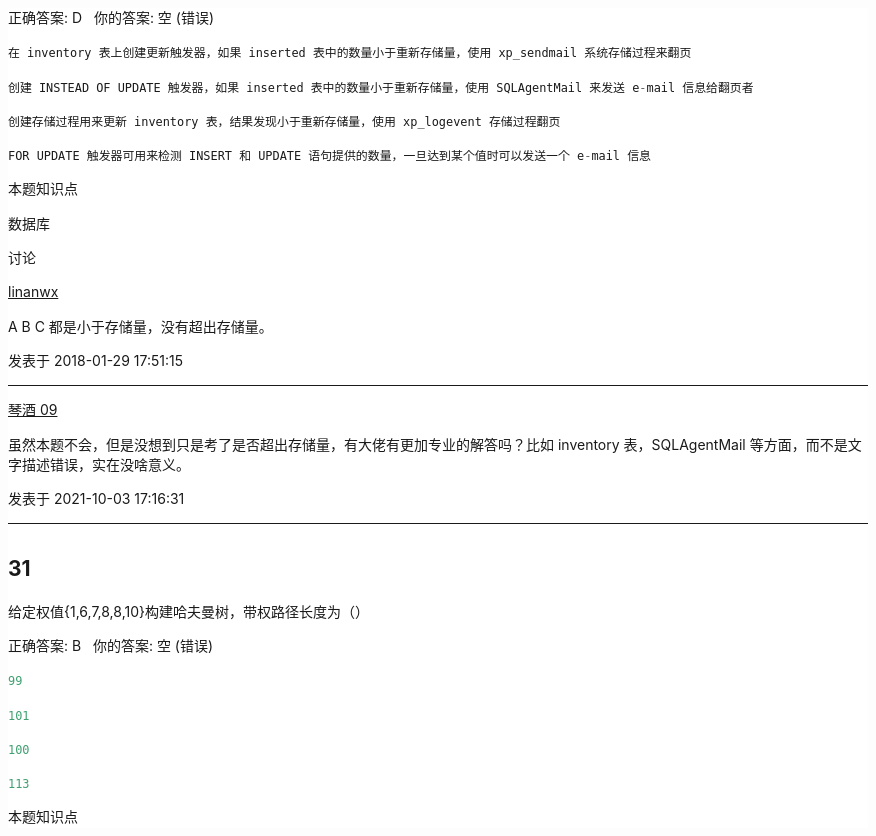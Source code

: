 正确答案: D   你的答案: 空 (错误)

```cpp
在 inventory 表上创建更新触发器，如果 inserted 表中的数量小于重新存储量，使用 xp_sendmail 系统存储过程来翻页
```

```cpp
创建 INSTEAD OF UPDATE 触发器，如果 inserted 表中的数量小于重新存储量，使用 SQLAgentMail 来发送 e-mail 信息给翻页者
```

```cpp
创建存储过程用来更新 inventory 表，结果发现小于重新存储量，使用 xp_logevent 存储过程翻页
```

```cpp
FOR UPDATE 触发器可用来检测 INSERT 和 UPDATE 语句提供的数量，一旦达到某个值时可以发送一个 e-mail 信息
```

本题知识点

数据库

讨论

[linanwx](https://www.nowcoder.com/profile/6107328)

A B C 都是小于存储量，没有超出存储量。

发表于 2018-01-29 17:51:15

* * *

[琴酒 09](https://www.nowcoder.com/profile/432394541)

虽然本题不会，但是没想到只是考了是否超出存储量，有大佬有更加专业的解答吗？比如 inventory 表，SQLAgentMail 等方面，而不是文字描述错误，实在没啥意义。

发表于 2021-10-03 17:16:31

* * *

## 31

给定权值{1,6,7,8,8,10}构建哈夫曼树，带权路径长度为（）

正确答案: B   你的答案: 空 (错误)

```cpp
99
```

```cpp
101
```

```cpp
100
```

```cpp
113
```

本题知识点
